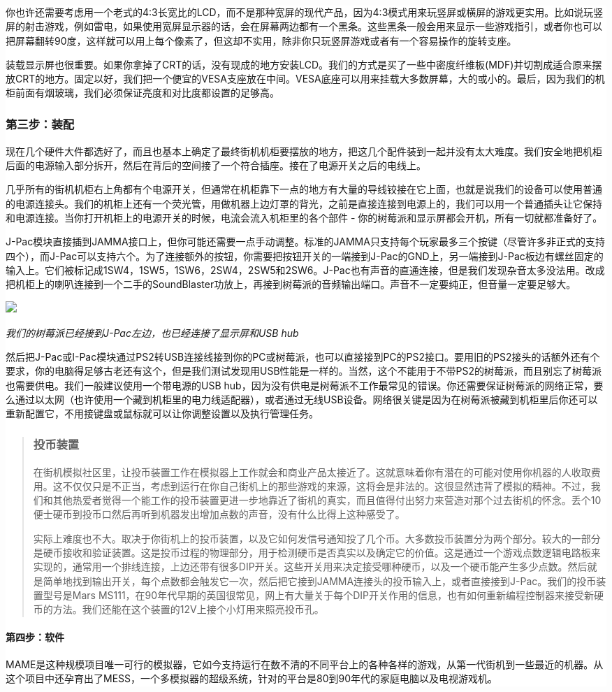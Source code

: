 
你也许还需要考虑用一个老式的4:3长宽比的LCD，而不是那种宽屏的现代产品，因为4:3模式用来玩竖屏或横屏的游戏更实用。比如说玩竖屏的射击游戏，例如雷电，如果使用宽屏显示器的话，会在屏幕两边都有一个黑条。这些黑条一般会用来显示一些游戏指引，或者你也可以把屏幕翻转90度，这样就可以用上每个像素了，但这却不实用，除非你只玩竖屏游戏或者有一个容易操作的旋转支座。


装载显示屏也很重要。如果你拿掉了CRT的话，没有现成的地方安装LCD。我们的方式是买了一些中密度纤维板(MDF)并切割成适合原来摆放CRT的地方。固定以好，我们把一个便宜的VESA支座放在中间。VESA底座可以用来挂载大多数屏幕，大的或小的。最后，因为我们的机柜前面有烟玻璃，我们必须保证亮度和对比度都设置的足够高。


### 第三步：装配


现在几个硬件大件都选好了，而且也基本上确定了最终街机机柜要摆放的地方，把这几个配件装到一起并没有太大难度。我们安全地把机柜后面的电源输入部分拆开，然后在背后的空间接了一个符合插座。接在了电源开关之后的电线上。


几乎所有的街机机柜右上角都有个电源开关，但通常在机柜靠下一点的地方有大量的导线铰接在它上面，也就是说我们的设备可以使用普通的电源连接头。我们的机柜上还有一个荧光管，用做机器上边灯罩的背光，之前是直接连接到电源上的，我们可以用一个普通插头让它保持和电源连接。当你打开机柜上的电源开关的时候，电流会流入机柜里的各个部件 - 你的树莓派和显示屏都会开机，所有一切就都准备好了。


J-Pac模块直接插到JAMMA接口上，但你可能还需要一点手动调整。标准的JAMMA只支持每个玩家最多三个按键（尽管许多非正式的支持四个），而J-Pac可以支持六个。为了连接额外的按钮，你需要把按钮开关的一端接到J-Pac的GND上，另一端接到J-Pac板边有螺丝固定的输入上。它们被标记成1SW4，1SW5，1SW6，2SW4，2SW5和2SW6。J-Pac也有声音的直通连接，但是我们发现杂音太多没法用。改成把机柜上的喇叭连接到一个二手的SoundBlaster功放上，再接到树莓派的音频输出端口。声音不一定要纯正，但音量一定要足够大。


![](/Asserts/Images/album/201411/13/153555og58jou825t93tuo.jpg)


*我们的树莓派已经接到J-Pac左边，也已经连接了显示屏和USB hub*


然后把J-Pac或I-Pac模块通过PS2转USB连接线接到你的PC或树莓派，也可以直接接到PC的PS2接口。要用旧的PS2接头的话额外还有个要求，你的电脑得足够古老还有这个，但是我们测试发现用USB性能是一样的。当然，这个不能用于不带PS2的树莓派，而且别忘了树莓派也需要供电。我们一般建议使用一个带电源的USB hub，因为没有供电是树莓派不工作最常见的错误。你还需要保证树莓派的网络正常，要么通过以太网（也许使用一个藏到机柜里的电力线适配器），或者通过无线USB设备。网络很关键是因为在树莓派被藏到机柜里后你还可以重新配置它，不用接键盘或鼠标就可以让你调整设置以及执行管理任务。



> 
> ### 投币装置
> 
> 
> 在街机模拟社区里，让投币装置工作在模拟器上工作就会和商业产品太接近了。这就意味着你有潜在的可能对使用你机器的人收取费用。这不仅仅只是不正当，考虑到运行在你自己街机上的那些游戏的来源，这将会是非法的。这很显然违背了模拟的精神。不过，我们和其他热爱者觉得一个能工作的投币装置更进一步地靠近了街机的真实，而且值得付出努力来营造对那个过去街机的怀念。丢个10便士硬币到投币口然后再听到机器发出增加点数的声音，没有什么比得上这种感受了。
> 
> 
> 实际上难度也不大。取决于你街机上的投币装置，以及它如何发信号通知投了几个币。大多数投币装置分为两个部分。较大的一部分是硬币接收和验证装置。这是投币过程的物理部分，用于检测硬币是否真实以及确定它的价值。这是通过一个游戏点数逻辑电路板来实现的，通常用一个排线连接，上边还带有很多DIP开关。这些开关用来决定接受哪种硬币，以及一个硬币能产生多少点数。然后就是简单地找到输出开关，每个点数都会触发它一次，然后把它接到JAMMA连接头的投币输入上，或者直接接到J-Pac。我们的投币装置型号是Mars MS111，在90年代早期的英国很常见，网上有大量关于每个DIP开关作用的信息，也有如何重新编程控制器来接受新硬币的方法。我们还能在这个装置的12V上接个小灯用来照亮投币孔。
> 
> 
> 


#### 第四步：软件


MAME是这种规模项目唯一可行的模拟器，它如今支持运行在数不清的不同平台上的各种各样的游戏，从第一代街机到一些最近的机器。从这个项目中还孕育出了MESS，一个多模拟器的超级系统，针对的平台是80到90年代的家庭电脑以及电视游戏机。
